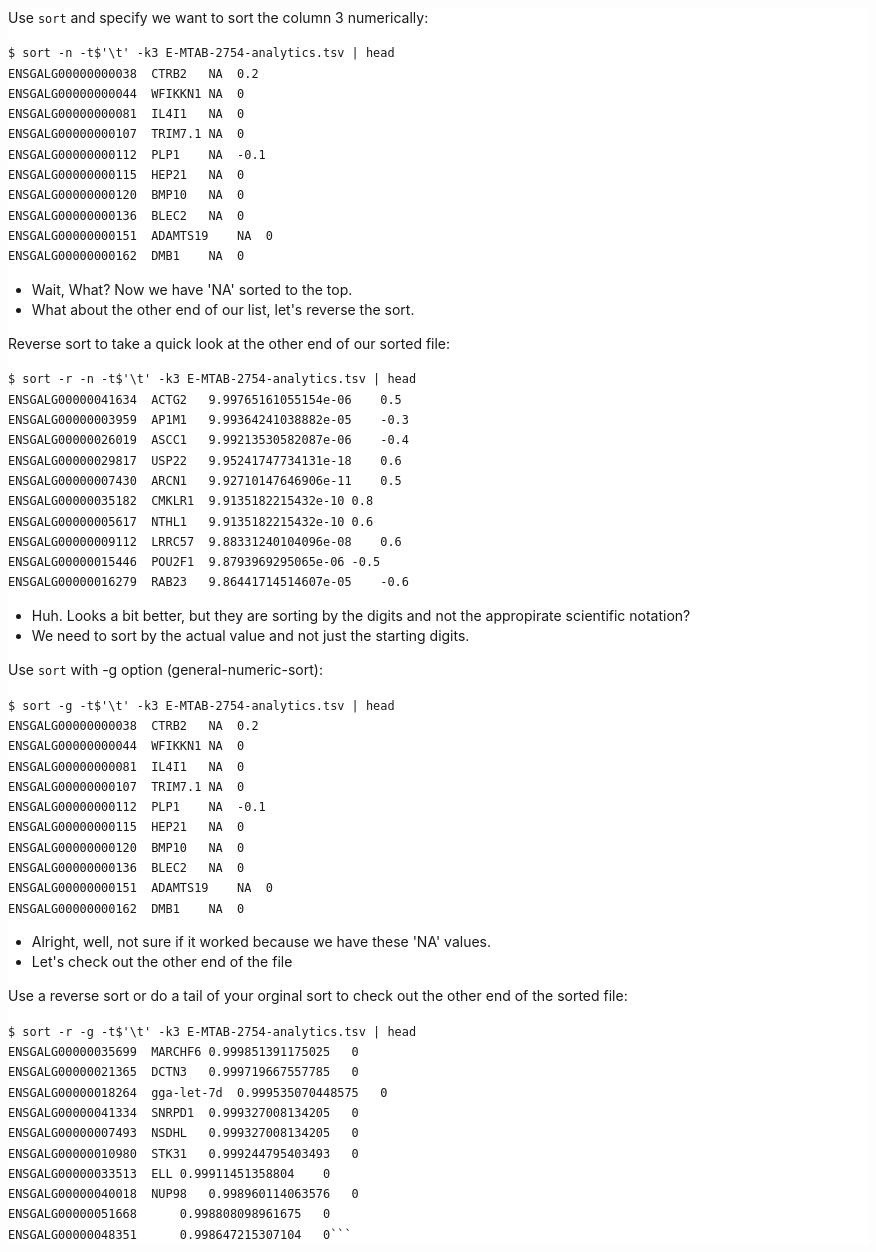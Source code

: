 
Use `sort` and specify we want to sort the column 3 numerically:  
```
$ sort -n -t$'\t' -k3 E-MTAB-2754-analytics.tsv | head
ENSGALG00000000038	CTRB2	NA	0.2
ENSGALG00000000044	WFIKKN1	NA	0
ENSGALG00000000081	IL4I1	NA	0
ENSGALG00000000107	TRIM7.1	NA	0
ENSGALG00000000112	PLP1	NA	-0.1
ENSGALG00000000115	HEP21	NA	0
ENSGALG00000000120	BMP10	NA	0
ENSGALG00000000136	BLEC2	NA	0
ENSGALG00000000151	ADAMTS19	NA	0
ENSGALG00000000162	DMB1	NA	0
```
  - Wait, What? Now we have 'NA' sorted to the top. 
  - What about the other end of our list, let's reverse the sort.

Reverse sort to take a quick look at the other end of our sorted file: 
```
$ sort -r -n -t$'\t' -k3 E-MTAB-2754-analytics.tsv | head
ENSGALG00000041634	ACTG2	9.99765161055154e-06	0.5
ENSGALG00000003959	AP1M1	9.99364241038882e-05	-0.3
ENSGALG00000026019	ASCC1	9.99213530582087e-06	-0.4
ENSGALG00000029817	USP22	9.95241747734131e-18	0.6
ENSGALG00000007430	ARCN1	9.92710147646906e-11	0.5
ENSGALG00000035182	CMKLR1	9.9135182215432e-10	0.8
ENSGALG00000005617	NTHL1	9.9135182215432e-10	0.6
ENSGALG00000009112	LRRC57	9.88331240104096e-08	0.6
ENSGALG00000015446	POU2F1	9.8793969295065e-06	-0.5
ENSGALG00000016279	RAB23	9.86441714514607e-05	-0.6
```
 - Huh. Looks a bit better, but they are sorting by the digits and not the appropirate scientific notation?  
 - We need to sort by the actual value and not just the starting digits.

Use `sort` with -g option (general-numeric-sort):    
```
$ sort -g -t$'\t' -k3 E-MTAB-2754-analytics.tsv | head
ENSGALG00000000038	CTRB2	NA	0.2
ENSGALG00000000044	WFIKKN1	NA	0
ENSGALG00000000081	IL4I1	NA	0
ENSGALG00000000107	TRIM7.1	NA	0
ENSGALG00000000112	PLP1	NA	-0.1
ENSGALG00000000115	HEP21	NA	0
ENSGALG00000000120	BMP10	NA	0
ENSGALG00000000136	BLEC2	NA	0
ENSGALG00000000151	ADAMTS19	NA	0
ENSGALG00000000162	DMB1	NA	0
```
 - Alright, well, not sure if it worked because we have these 'NA' values.  
 - Let's check out the other end of the file


Use a reverse sort or do a tail of your orginal sort to check out the other end of the sorted file:  
```
$ sort -r -g -t$'\t' -k3 E-MTAB-2754-analytics.tsv | head
ENSGALG00000035699	MARCHF6	0.999851391175025	0
ENSGALG00000021365	DCTN3	0.999719667557785	0
ENSGALG00000018264	gga-let-7d	0.999535070448575	0
ENSGALG00000041334	SNRPD1	0.999327008134205	0
ENSGALG00000007493	NSDHL	0.999327008134205	0
ENSGALG00000010980	STK31	0.999244795403493	0
ENSGALG00000033513	ELL	0.99911451358804	0
ENSGALG00000040018	NUP98	0.998960114063576	0
ENSGALG00000051668		0.998808098961675	0
ENSGALG00000048351		0.998647215307104	0```
```